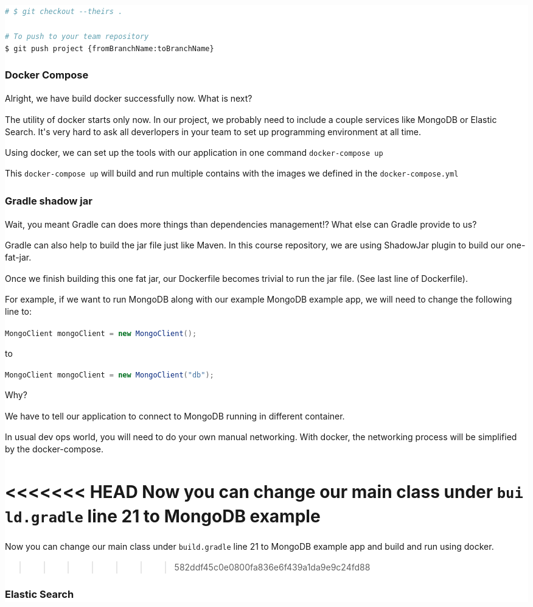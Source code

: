 ```sh
# $ git checkout --theirs .

# To push to your team repository
$ git push project {fromBranchName:toBranchName}
```

### Docker Compose

Alright, we have build docker successfully now. What is next?

The utility of docker starts only now. In our project, we probably need to include a couple services like MongoDB or Elastic Search. It's very hard to ask all deverlopers in your team to set up programming environment at all time.

Using docker, we can set up the tools with our application in one command `docker-compose up`

This `docker-compose up` will build and run multiple contains with the images we defined in the `docker-compose.yml`

### Gradle shadow jar

Wait, you meant Gradle can does more things than dependencies management!? What else can Gradle provide to us?

Gradle can also help to build the jar file just like Maven. In this course repository, we are using ShadowJar plugin to build our one-fat-jar.

Once we finish building this one fat jar, our Dockerfile becomes trivial to run the jar file. (See last line of Dockerfile).

For example, if we want to run MongoDB along with our example MongoDB example app, we will need to change the following line to:

```java
MongoClient mongoClient = new MongoClient();
```

to

```java
MongoClient mongoClient = new MongoClient("db");
```

Why?

We have to tell our application to connect to MongoDB running in different container.

In usual dev ops world, you will need to do your own manual networking. With docker, the networking process will be simplified by the docker-compose.

<<<<<<< HEAD
Now you can change our main class under `build.gradle` line 21 to MongoDB example
=======
Now you can change our main class under `build.gradle` line 21 to MongoDB example app and build and run using docker.
>>>>>>> 582ddf45c0e0800fa836e6f439a1da9e9c24fd88

### Elastic Search

